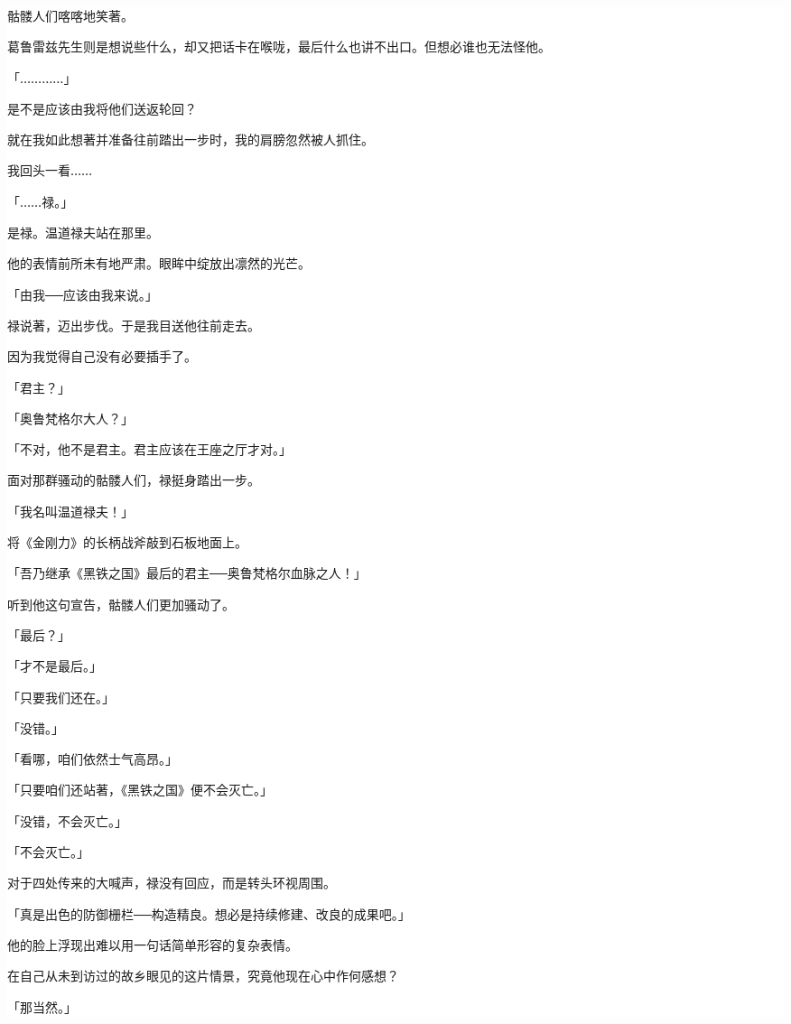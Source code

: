 骷髅人们喀喀地笑著。

葛鲁雷兹先生则是想说些什么，却又把话卡在喉咙，最后什么也讲不出口。但想必谁也无法怪他。

「…………」

是不是应该由我将他们送返轮回？

就在我如此想著并准备往前踏出一步时，我的肩膀忽然被人抓住。

我回头一看……

「……禄。」

是禄。温道禄夫站在那里。

他的表情前所未有地严肃。眼眸中绽放出凛然的光芒。

「由我──应该由我来说。」

禄说著，迈出步伐。于是我目送他往前走去。

因为我觉得自己没有必要插手了。

「君主？」

「奥鲁梵格尔大人？」

「不对，他不是君主。君主应该在王座之厅才对。」

面对那群骚动的骷髅人们，禄挺身踏出一步。

「我名叫温道禄夫！」

将《金刚力》的长柄战斧敲到石板地面上。

「吾乃继承《黑铁之国》最后的君主──奥鲁梵格尔血脉之人！」

听到他这句宣告，骷髅人们更加骚动了。

「最后？」

「才不是最后。」

「只要我们还在。」

「没错。」

「看哪，咱们依然士气高昂。」

「只要咱们还站著，《黑铁之国》便不会灭亡。」

「没错，不会灭亡。」

「不会灭亡。」

对于四处传来的大喊声，禄没有回应，而是转头环视周围。

「真是出色的防御栅栏──构造精良。想必是持续修建、改良的成果吧。」

他的脸上浮现出难以用一句话简单形容的复杂表情。

在自己从未到访过的故乡眼见的这片情景，究竟他现在心中作何感想？

「那当然。」
